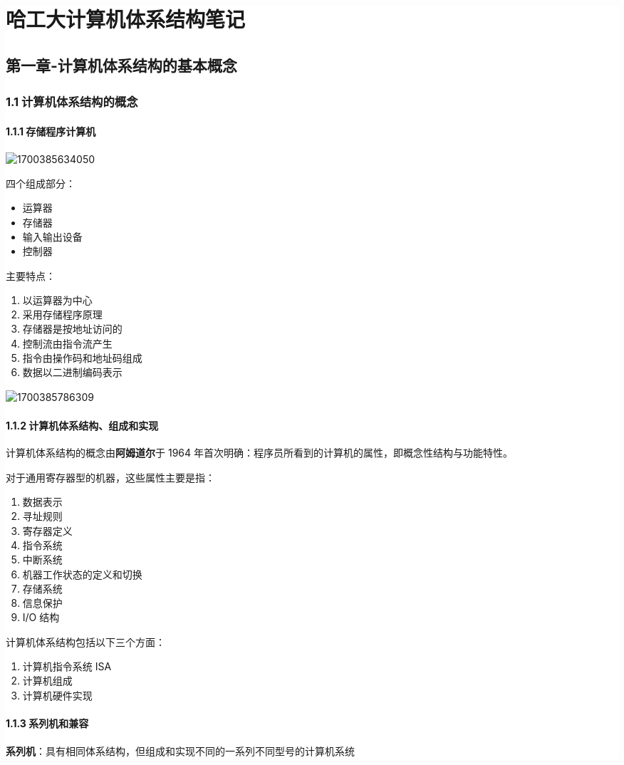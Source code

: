 # 哈工大计算机体系结构笔记

## 第一章-计算机体系结构的基本概念

### 1.1 计算机体系结构的概念

#### 1.1.1 存储程序计算机

![1700385634050](images/1700385634050.png)

四个组成部分：

- 运算器
- 存储器
- 输入输出设备
- 控制器

主要特点：

1. 以运算器为中心
2. 采用存储程序原理
3. 存储器是按地址访问的
4. 控制流由指令流产生
5. 指令由操作码和地址码组成
6. 数据以二进制编码表示

![1700385786309](images/1700385786309.png)

#### 1.1.2 计算机体系结构、组成和实现

计算机体系结构的概念由**阿姆道尔**于 1964 年首次明确：程序员所看到的计算机的属性，即概念性结构与功能特性。

对于通用寄存器型的机器，这些属性主要是指：

1. 数据表示
2. 寻址规则
3. 寄存器定义
4. 指令系统
5. 中断系统
6. 机器工作状态的定义和切换
7. 存储系统
8. 信息保护
9. I/O 结构

计算机体系结构包括以下三个方面：

1. 计算机指令系统 ISA
2. 计算机组成
3. 计算机硬件实现

#### 1.1.3 系列机和兼容

**系列机**：具有相同体系结构，但组成和实现不同的一系列不同型号的计算机系统
